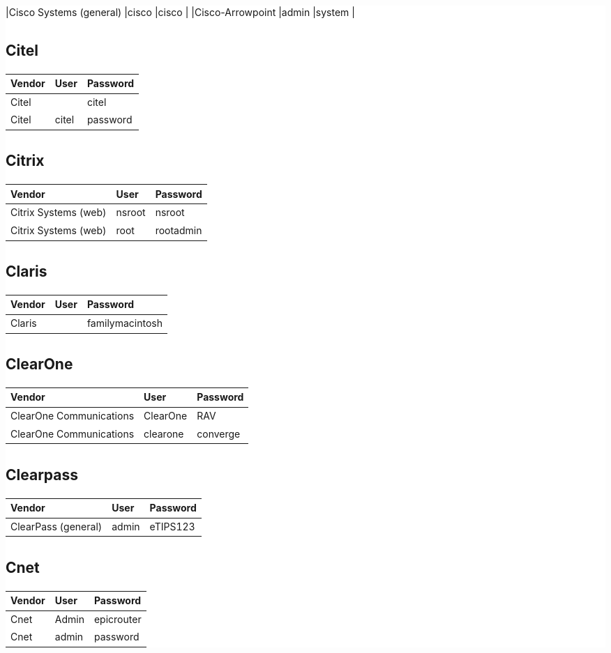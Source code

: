|Cisco Systems (general)                             |cisco                     |cisco                                                          |
|Cisco-Arrowpoint                                    |admin                     |system                                                         |

## Citel

| Vendor  | User | Password |
|:--------|:-----|:---------|
|Citel                                               |<blank>                   |citel                                                          |
|Citel                                               |citel                     |password                                                       |

## Citrix

| Vendor  | User | Password |
|:--------|:-----|:---------|
|Citrix Systems (web)                                |nsroot                    |nsroot                                                         |
|Citrix Systems (web)                                |root                      |rootadmin                                                      |

## Claris

| Vendor  | User | Password |
|:--------|:-----|:---------|
|Claris                                              |<blank>                   |familymacintosh                                                |

## ClearOne

| Vendor  | User | Password |
|:--------|:-----|:---------|
|ClearOne Communications                             |ClearOne                  |RAV                                                            |
|ClearOne Communications                             |clearone                  |converge                                                       |

## Clearpass

| Vendor  | User | Password |
|:--------|:-----|:---------|
|ClearPass (general)                                 |admin                     |eTIPS123                                                       |

## Cnet

| Vendor  | User | Password |
|:--------|:-----|:---------|
|Cnet                                                |Admin                     |epicrouter                                                     |
|Cnet                                                |admin                     |password                                                       |
